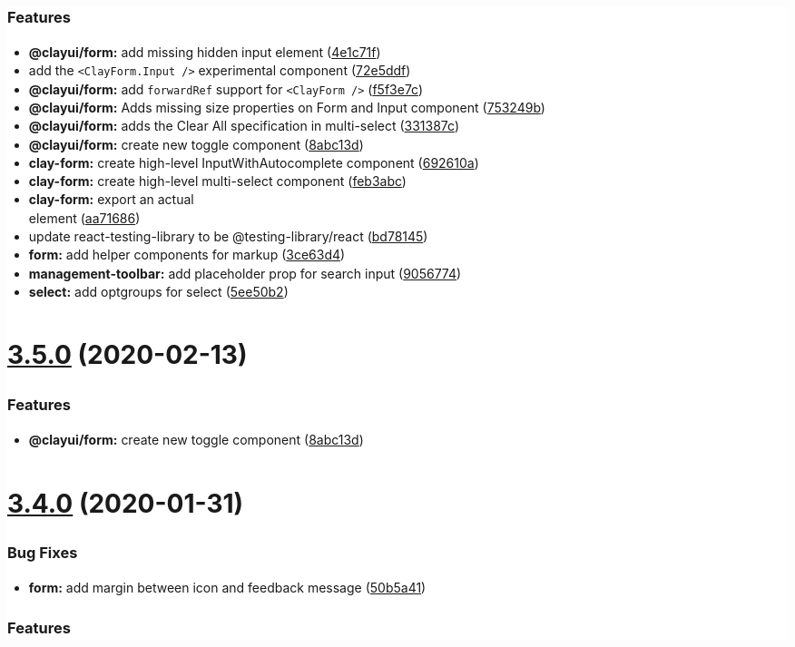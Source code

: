 ### Features

-   **@clayui/form:** add missing hidden input element ([4e1c71f](https://github.com/liferay/clay/commit/4e1c71f))
-   add the `<ClayForm.Input />` experimental component ([72e5ddf](https://github.com/liferay/clay/commit/72e5ddf))
-   **@clayui/form:** add `forwardRef` support for `<ClayForm />` ([f5f3e7c](https://github.com/liferay/clay/commit/f5f3e7c))
-   **@clayui/form:** Adds missing size properties on Form and Input component ([753249b](https://github.com/liferay/clay/commit/753249b))
-   **@clayui/form:** adds the Clear All specification in multi-select ([331387c](https://github.com/liferay/clay/commit/331387c))
-   **@clayui/form:** create new toggle component ([8abc13d](https://github.com/liferay/clay/commit/8abc13d))
-   **clay-form:** create high-level InputWithAutocomplete component ([692610a](https://github.com/liferay/clay/commit/692610a))
-   **clay-form:** create high-level multi-select component ([feb3abc](https://github.com/liferay/clay/commit/feb3abc))
-   **clay-form:** export an actual <form> element ([aa71686](https://github.com/liferay/clay/commit/aa71686))
-   update react-testing-library to be @testing-library/react ([bd78145](https://github.com/liferay/clay/commit/bd78145))
-   **form:** add helper components for markup ([3ce63d4](https://github.com/liferay/clay/commit/3ce63d4))
-   **management-toolbar:** add placeholder prop for search input ([9056774](https://github.com/liferay/clay/commit/9056774))
-   **select:** add optgroups for select ([5ee50b2](https://github.com/liferay/clay/commit/5ee50b2))

# [3.5.0](https://github.com/liferay/clay/tree/master/packages/clay-form/compare/@clayui/form@3.4.0...@clayui/form@3.5.0) (2020-02-13)

### Features

-   **@clayui/form:** create new toggle component ([8abc13d](https://github.com/liferay/clay/commit/8abc13d))

# [3.4.0](https://github.com/liferay/clay/tree/master/packages/clay-form/compare/@clayui/form@3.2.0...@clayui/form@3.4.0) (2020-01-31)

### Bug Fixes

-   **form:** add margin between icon and feedback message ([50b5a41](https://github.com/liferay/clay/commit/50b5a41))

### Features

